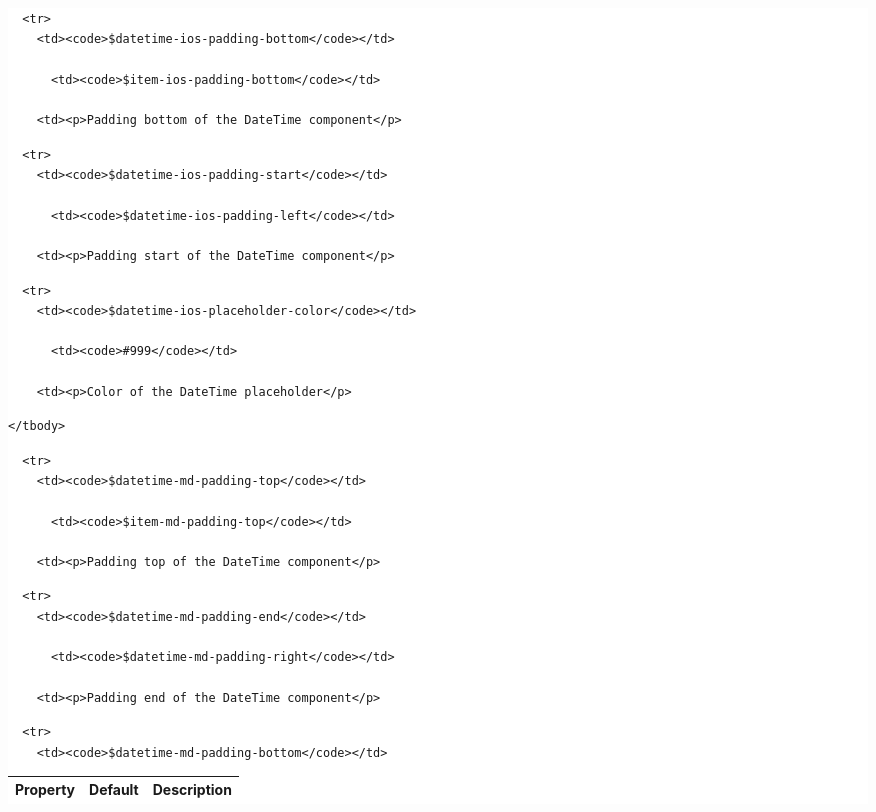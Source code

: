       <tr>
        <td><code>$datetime-ios-padding-bottom</code></td>

          <td><code>$item-ios-padding-bottom</code></td>

        <td><p>Padding bottom of the DateTime component</p>
</td>
      </tr>

      <tr>
        <td><code>$datetime-ios-padding-start</code></td>

          <td><code>$datetime-ios-padding-left</code></td>

        <td><p>Padding start of the DateTime component</p>
</td>
      </tr>

      <tr>
        <td><code>$datetime-ios-placeholder-color</code></td>

          <td><code>#999</code></td>

        <td><p>Color of the DateTime placeholder</p>
</td>
      </tr>

    </tbody>
  </table>

  <table ng-show="active === 'md'" id="sass-md" class="table param-table" style="margin:0;">
    <thead>
      <tr>
        <th>Property</th>
        <th>Default</th>
        <th>Description</th>
      </tr>
    </thead>
    <tbody>

      <tr>
        <td><code>$datetime-md-padding-top</code></td>

          <td><code>$item-md-padding-top</code></td>

        <td><p>Padding top of the DateTime component</p>
</td>
      </tr>

      <tr>
        <td><code>$datetime-md-padding-end</code></td>

          <td><code>$datetime-md-padding-right</code></td>

        <td><p>Padding end of the DateTime component</p>
</td>
      </tr>

      <tr>
        <td><code>$datetime-md-padding-bottom</code></td>
